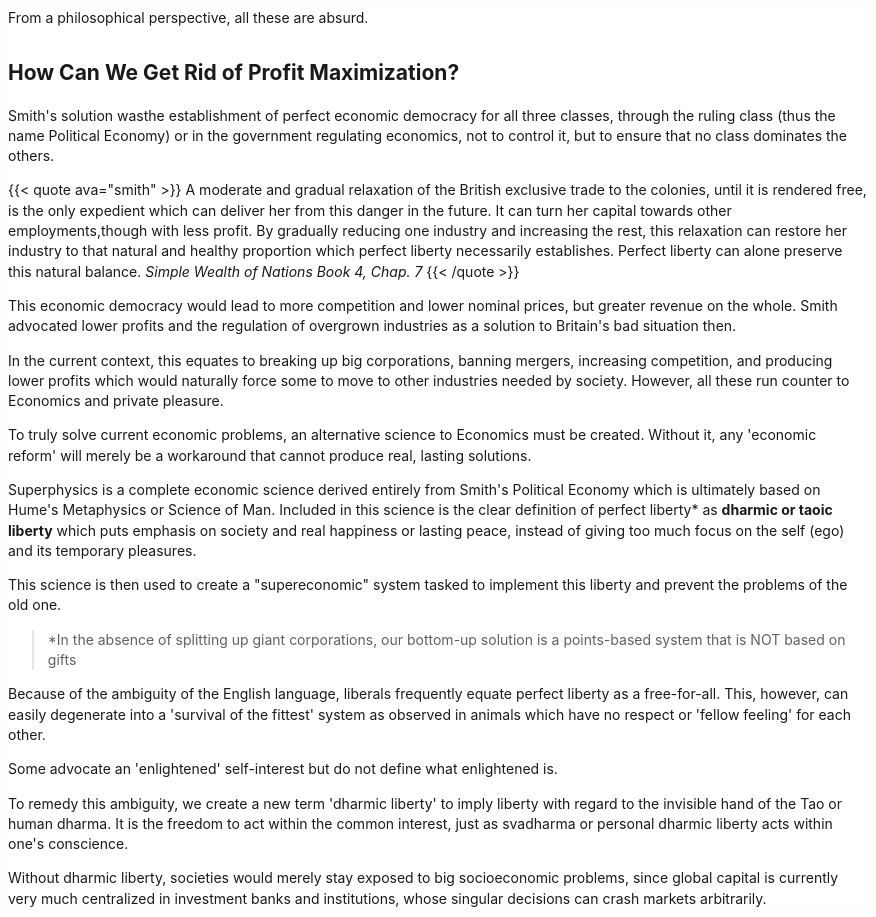 From a philosophical perspective, all these are absurd.


## How Can We Get Rid of Profit Maximization?

Smith's solution wasthe establishment of perfect economic democracy for all three classes, through the ruling class (thus the name Political Economy) or in the government regulating economics, not to control it, but to ensure that no class dominates the others.

{{< quote ava="smith" >}}
A moderate and gradual relaxation of the British exclusive trade to the colonies, until it is rendered free, is the only expedient which can deliver her from this danger in the future.  It can turn her capital towards other employments,though with less profit. By gradually reducing one industry and increasing the rest, this relaxation can restore her industry to that natural and healthy proportion which perfect liberty necessarily establishes. Perfect liberty can alone preserve this natural balance. 
<cite>Simple Wealth of Nations Book 4, Chap. 7</cite>
{{< /quote >}}


This economic democracy would lead to more competition and lower nominal prices, but greater revenue on the whole. Smith advocated lower profits and the regulation of overgrown industries as a solution to Britain's bad situation then. 

In the current context, this equates to breaking up big corporations, banning mergers, increasing competition, and producing lower profits which would naturally force some to move to other industries needed by society. However, all these run counter to Economics and private pleasure.

To truly solve current economic problems, an alternative science to Economics must be created. Without it, any 'economic reform' will merely be a workaround that cannot produce real, lasting solutions. 

Superphysics is a complete economic science derived entirely from Smith's Political Economy which is ultimately based on Hume's Metaphysics or Science of Man. Included in this science is the clear definition of perfect liberty* as <b>dharmic or taoic liberty</b> which puts emphasis on society and real happiness or lasting peace, instead of giving too much focus on the self (ego) and its temporary pleasures. 

This science is then used to create a "supereconomic" system tasked to implement this liberty and prevent the problems of the old one.


> *In the absence of splitting up giant corporations, our bottom-up solution is a points-based system that is NOT based on gifts


Because of the ambiguity of the English language, liberals frequently equate perfect liberty as a free-for-all. This, however, can easily degenerate into a 'survival of the fittest' system as observed in animals which have no respect or 'fellow feeling' for each other. 

Some advocate an 'enlightened' self-interest but do not define what enlightened is. 

To remedy this ambiguity, we create a new term 'dharmic liberty' to imply liberty with regard to the invisible hand of the Tao or human dharma. It is the freedom to act within the common interest, just as svadharma or personal dharmic liberty acts within one's conscience.

Without dharmic liberty, societies would merely stay exposed to big socioeconomic problems, since global capital is currently very much centralized in investment banks and institutions, whose singular decisions can crash markets arbitrarily. 
